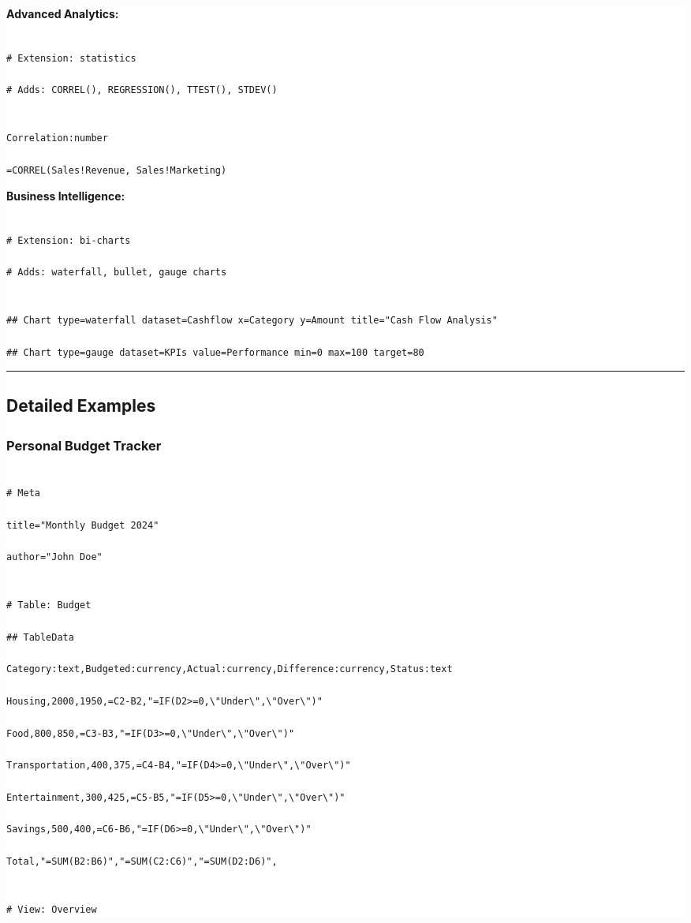 **Advanced Analytics:**

```text

# Extension: statistics

# Adds: CORREL(), REGRESSION(), TTEST(), STDEV()


Correlation:number

=CORREL(Sales!Revenue, Sales!Marketing)

```

**Business Intelligence:**

```text

# Extension: bi-charts

# Adds: waterfall, bullet, gauge charts


## Chart type=waterfall dataset=Cashflow x=Category y=Amount title="Cash Flow Analysis"

## Chart type=gauge dataset=KPIs value=Performance min=0 max=100 target=80

```

---

## Detailed Examples

### Personal Budget Tracker

```text

# Meta

title="Monthly Budget 2024"

author="John Doe"


# Table: Budget

## TableData

Category:text,Budgeted:currency,Actual:currency,Difference:currency,Status:text

Housing,2000,1950,=C2-B2,"=IF(D2>=0,\"Under\",\"Over\")"

Food,800,850,=C3-B3,"=IF(D3>=0,\"Under\",\"Over\")"

Transportation,400,375,=C4-B4,"=IF(D4>=0,\"Under\",\"Over\")"

Entertainment,300,425,=C5-B5,"=IF(D5>=0,\"Under\",\"Over\")"

Savings,500,400,=C6-B6,"=IF(D6>=0,\"Under\",\"Over\")"

Total,"=SUM(B2:B6)","=SUM(C2:C6)","=SUM(D2:D6)",


# View: Overview

```